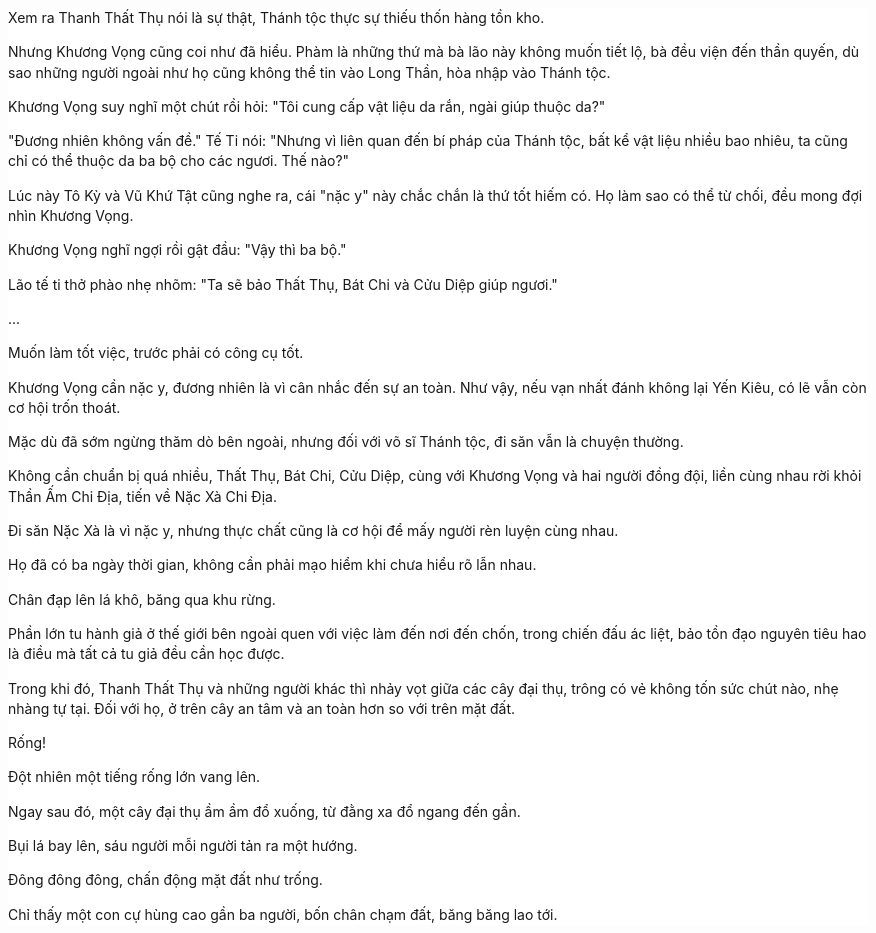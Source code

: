 Xem ra Thanh Thất Thụ nói là sự thật, Thánh tộc thực sự thiếu thốn hàng tồn kho.

Nhưng Khương Vọng cũng coi như đã hiểu. Phàm là những thứ mà bà lão này không muốn tiết lộ, bà đều viện đến thần quyến, dù sao những người ngoài như họ cũng không thể tin vào Long Thần, hòa nhập vào Thánh tộc.

Khương Vọng suy nghĩ một chút rồi hỏi: "Tôi cung cấp vật liệu da rắn, ngài giúp thuộc da?"

"Đương nhiên không vấn đề." Tế Ti nói: "Nhưng vì liên quan đến bí pháp của Thánh tộc, bất kể vật liệu nhiều bao nhiêu, ta cũng chỉ có thể thuộc da ba bộ cho các ngươi. Thế nào?"

Lúc này Tô Kỳ và Vũ Khứ Tật cũng nghe ra, cái "nặc y" này chắc chắn là thứ tốt hiếm có. Họ làm sao có thể từ chối, đều mong đợi nhìn Khương Vọng.

Khương Vọng nghĩ ngợi rồi gật đầu: "Vậy thì ba bộ."

Lão tế ti thở phào nhẹ nhõm: "Ta sẽ bảo Thất Thụ, Bát Chi và Cửu Diệp giúp ngươi."

...

Muốn làm tốt việc, trước phải có công cụ tốt.

Khương Vọng cần nặc y, đương nhiên là vì cân nhắc đến sự an toàn. Như vậy, nếu vạn nhất đánh không lại Yến Kiêu, có lẽ vẫn còn cơ hội trốn thoát.

Mặc dù đã sớm ngừng thăm dò bên ngoài, nhưng đối với võ sĩ Thánh tộc, đi săn vẫn là chuyện thường.

Không cần chuẩn bị quá nhiều, Thất Thụ, Bát Chi, Cửu Diệp, cùng với Khương Vọng và hai người đồng đội, liền cùng nhau rời khỏi Thần Ấm Chi Địa, tiến về Nặc Xà Chi Địa.

Đi săn Nặc Xà là vì nặc y, nhưng thực chất cũng là cơ hội để mấy người rèn luyện cùng nhau.

Họ đã có ba ngày thời gian, không cần phải mạo hiểm khi chưa hiểu rõ lẫn nhau.

Chân đạp lên lá khô, băng qua khu rừng.

Phần lớn tu hành giả ở thế giới bên ngoài quen với việc làm đến nơi đến chốn, trong chiến đấu ác liệt, bảo tồn đạo nguyên tiêu hao là điều mà tất cả tu giả đều cần học được.

Trong khi đó, Thanh Thất Thụ và những người khác thì nhảy vọt giữa các cây đại thụ, trông có vẻ không tốn sức chút nào, nhẹ nhàng tự tại. Đối với họ, ở trên cây an tâm và an toàn hơn so với trên mặt đất.

Rống!

Đột nhiên một tiếng rống lớn vang lên.

Ngay sau đó, một cây đại thụ ầm ầm đổ xuống, từ đằng xa đổ ngang đến gần.

Bụi lá bay lên, sáu người mỗi người tản ra một hướng.

Đông đông đông, chấn động mặt đất như trống.

Chỉ thấy một con cự hùng cao gần ba người, bốn chân chạm đất, băng băng lao tới.